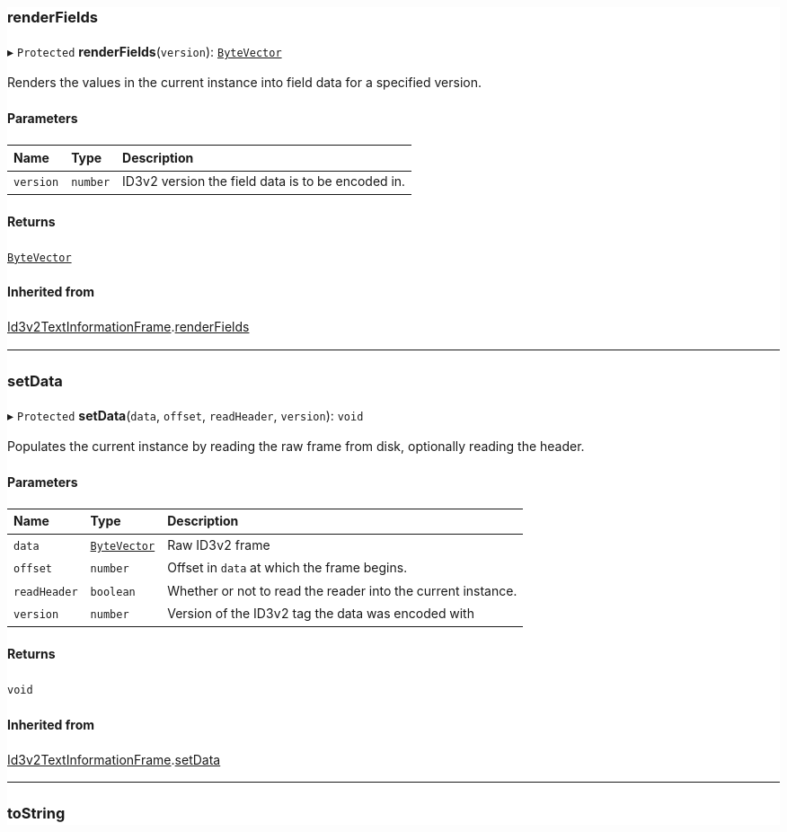 ### renderFields

▸ `Protected` **renderFields**(`version`): [`ByteVector`](bytevector.md)

Renders the values in the current instance into field data for a specified version.

#### Parameters

| Name | Type | Description |
| :------ | :------ | :------ |
| `version` | `number` | ID3v2 version the field data is to be encoded in. |

#### Returns

[`ByteVector`](bytevector.md)

#### Inherited from

[Id3v2TextInformationFrame](id3v2textinformationframe.md).[renderFields](id3v2textinformationframe.md#renderfields)

___

### setData

▸ `Protected` **setData**(`data`, `offset`, `readHeader`, `version`): `void`

Populates the current instance by reading the raw frame from disk, optionally reading the
header.

#### Parameters

| Name | Type | Description |
| :------ | :------ | :------ |
| `data` | [`ByteVector`](bytevector.md) | Raw ID3v2 frame |
| `offset` | `number` | Offset in `data` at which the frame begins. |
| `readHeader` | `boolean` | Whether or not to read the reader into the current instance. |
| `version` | `number` | Version of the ID3v2 tag the data was encoded with |

#### Returns

`void`

#### Inherited from

[Id3v2TextInformationFrame](id3v2textinformationframe.md).[setData](id3v2textinformationframe.md#setdata)

___

### toString
